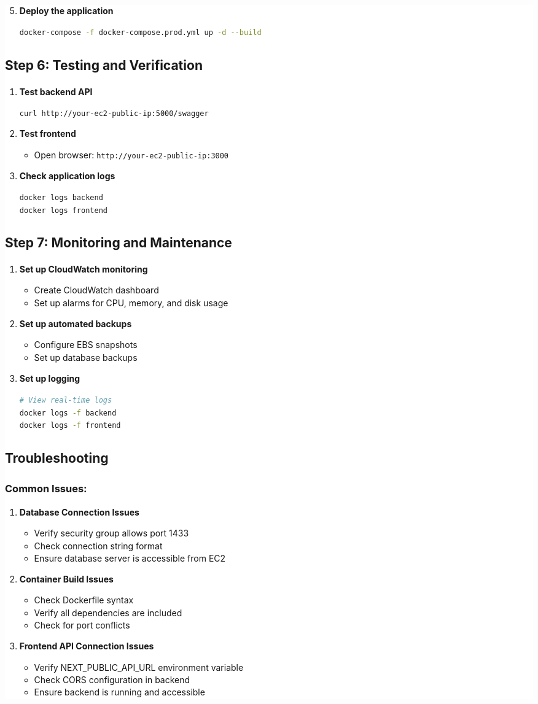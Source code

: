 5. **Deploy the application**
   ```bash
   docker-compose -f docker-compose.prod.yml up -d --build
   ```

## Step 6: Testing and Verification

1. **Test backend API**
   ```bash
   curl http://your-ec2-public-ip:5000/swagger
   ```

2. **Test frontend**
   - Open browser: `http://your-ec2-public-ip:3000`

3. **Check application logs**
   ```bash
   docker logs backend
   docker logs frontend
   ```

## Step 7: Monitoring and Maintenance

1. **Set up CloudWatch monitoring**
   - Create CloudWatch dashboard
   - Set up alarms for CPU, memory, and disk usage

2. **Set up automated backups**
   - Configure EBS snapshots
   - Set up database backups

3. **Set up logging**
   ```bash
   # View real-time logs
   docker logs -f backend
   docker logs -f frontend
   ```

## Troubleshooting

### Common Issues:

1. **Database Connection Issues**
   - Verify security group allows port 1433
   - Check connection string format
   - Ensure database server is accessible from EC2

2. **Container Build Issues**
   - Check Dockerfile syntax
   - Verify all dependencies are included
   - Check for port conflicts

3. **Frontend API Connection Issues**
   - Verify NEXT_PUBLIC_API_URL environment variable
   - Check CORS configuration in backend
   - Ensure backend is running and accessible
